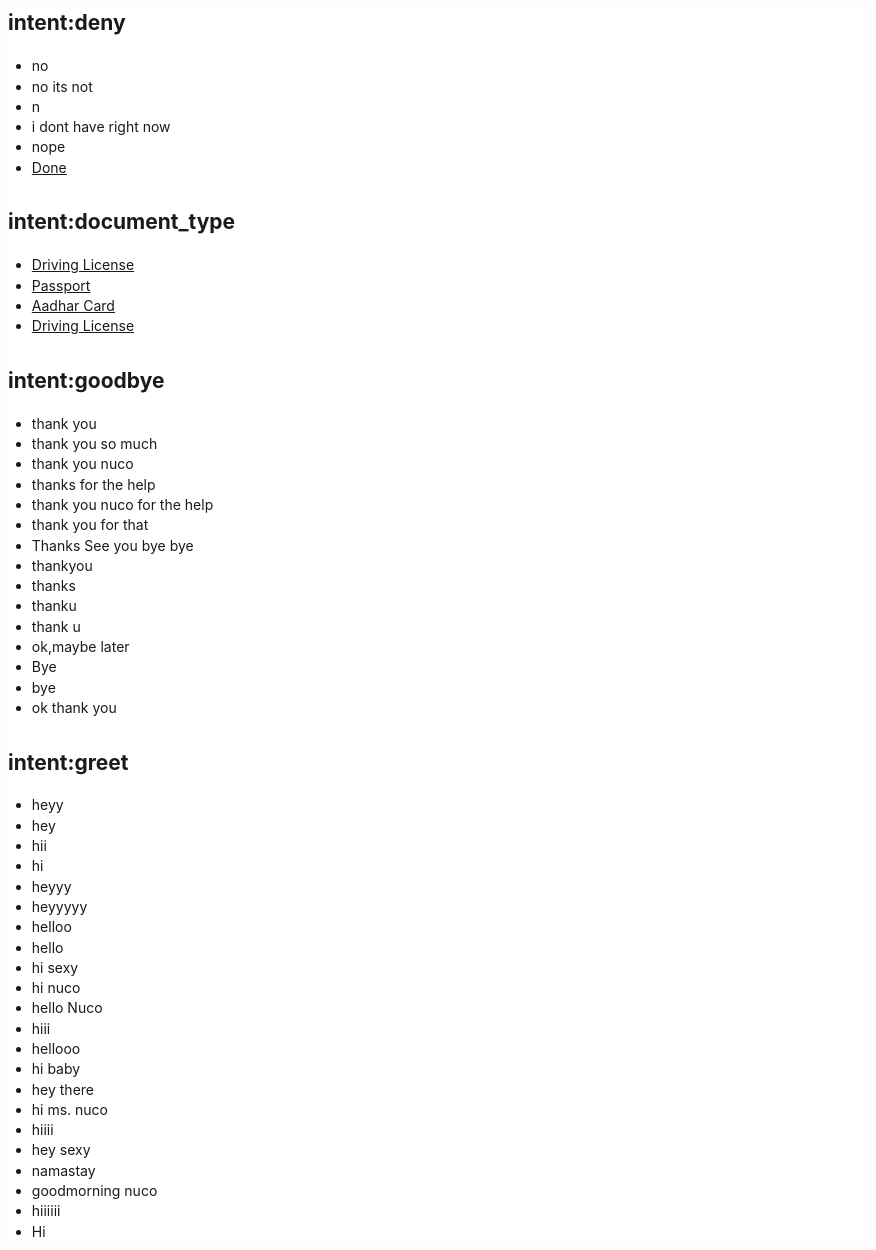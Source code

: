 ## intent:deny
- no
- no its not
- n
- i dont have right now
- nope
- [Done](name)

## intent:document_type
- [Driving License](doc_type)
- [Passport](doc_type)
- [Aadhar Card](doc_type)
- [Driving License](doc_type)

## intent:goodbye
- thank you
- thank you so much
- thank you nuco
- thanks for the help
- thank you nuco for the help
- thank you for that
- Thanks See you bye bye
- thankyou
- thanks
- thanku
- thank u
- ok,maybe later
- Bye
- bye
- ok thank you

## intent:greet
- heyy
- hey
- hii
- hi
- heyyy
- heyyyyy
- helloo
- hello
- hi sexy
- hi nuco
- hello Nuco
- hiii
- hellooo
- hi baby
- hey there
- hi ms. nuco
- hiiii
- hey sexy
- namastay
- goodmorning nuco
- hiiiiii
- Hi
